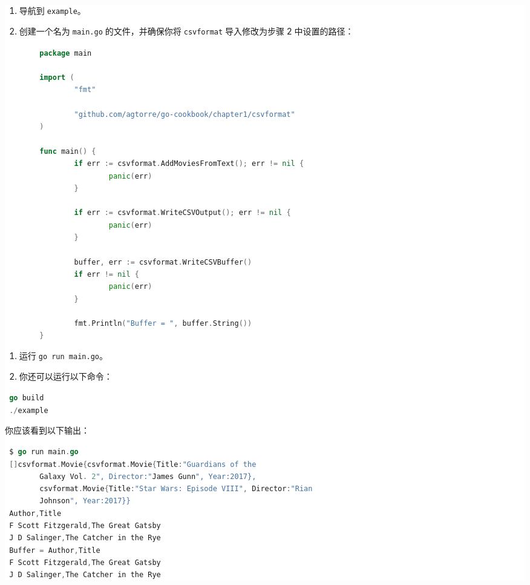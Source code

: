 1.  导航到 `example`。

1.  创建一个名为 `main.go` 的文件，并确保你将 `csvformat` 导入修改为步骤 2 中设置的路径：

```go
        package main

        import (
                "fmt"

                "github.com/agtorre/go-cookbook/chapter1/csvformat"
        )

        func main() {
                if err := csvformat.AddMoviesFromText(); err != nil {
                        panic(err)
                }

                if err := csvformat.WriteCSVOutput(); err != nil {
                        panic(err)
                }

                buffer, err := csvformat.WriteCSVBuffer()
                if err != nil {
                        panic(err)
                }

                fmt.Println("Buffer = ", buffer.String())
        }

```

1.  运行 `go run main.go`。

1.  你还可以运行以下命令：

```go
 go build
 ./example

```

你应该看到以下输出：

```go
 $ go run main.go 
 []csvformat.Movie{csvformat.Movie{Title:"Guardians of the 
        Galaxy Vol. 2", Director:"James Gunn", Year:2017},         
        csvformat.Movie{Title:"Star Wars: Episode VIII", Director:"Rian 
        Johnson", Year:2017}}
 Author,Title
 F Scott Fitzgerald,The Great Gatsby
 J D Salinger,The Catcher in the Rye
 Buffer = Author,Title
 F Scott Fitzgerald,The Great Gatsby
 J D Salinger,The Catcher in the Rye

```
